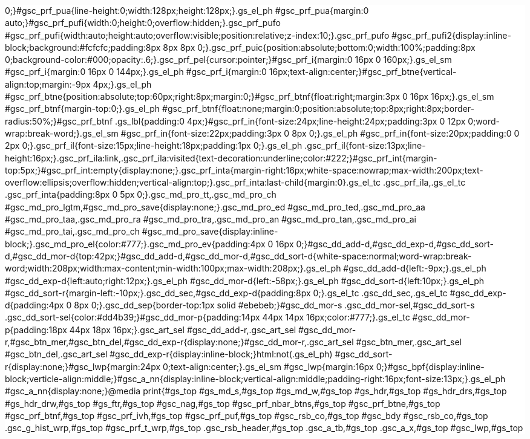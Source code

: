 0;}#gsc_prf_pua{line-height:0;width:128px;height:128px;}.gs_el_ph #gsc_prf_pua{margin:0 auto;}#gsc_prf_pufi{width:0;height:0;overflow:hidden;}.gsc_prf_pufo #gsc_prf_pufi{width:auto;height:auto;overflow:visible;position:relative;z-index:10;}.gsc_prf_pufo #gsc_prf_pufi2{display:inline-block;background:#fcfcfc;padding:8px 8px 8px 0;}.gsc_prf_puic{position:absolute;bottom:0;width:100%;padding:8px 0;background-color:#000;opacity:.6;}.gsc_prf_pel{cursor:pointer;}#gsc_prf_i{margin:0 16px 0 160px;}.gs_el_sm #gsc_prf_i{margin:0 16px 0 144px;}.gs_el_ph #gsc_prf_i{margin:0 16px;text-align:center;}#gsc_prf_btne{vertical-align:top;margin:-9px 4px;}.gs_el_ph #gsc_prf_btne{position:absolute;top:60px;right:8px;margin:0;}#gsc_prf_btnf{float:right;margin:3px 0 16px 16px;}.gs_el_sm #gsc_prf_btnf{margin-top:0;}.gs_el_ph #gsc_prf_btnf{float:none;margin:0;position:absolute;top:8px;right:8px;border-radius:50%;}#gsc_prf_btnf .gs_lbl{padding:0 4px;}#gsc_prf_in{font-size:24px;line-height:24px;padding:3px 0 12px 0;word-wrap:break-word;}.gs_el_sm #gsc_prf_in{font-size:22px;padding:3px 0 8px 0;}.gs_el_ph #gsc_prf_in{font-size:20px;padding:0 0 2px 0;}.gsc_prf_il{font-size:15px;line-height:18px;padding:1px 0;}.gs_el_ph .gsc_prf_il{font-size:13px;line-height:16px;}.gsc_prf_ila:link,.gsc_prf_ila:visited{text-decoration:underline;color:#222;}#gsc_prf_int{margin-top:5px;}#gsc_prf_int:empty{display:none;}.gsc_prf_inta{margin-right:16px;white-space:nowrap;max-width:200px;text-overflow:ellipsis;overflow:hidden;vertical-align:top;}.gsc_prf_inta:last-child{margin:0}.gs_el_tc .gsc_prf_ila,.gs_el_tc .gsc_prf_inta{padding:8px 0 5px 0;}.gsc_md_pro_tt,.gsc_md_pro_ch #gsc_md_pro_lgtm,#gsc_md_pro_save{display:none;}.gsc_md_pro_ed #gsc_md_pro_ted,.gsc_md_pro_aa #gsc_md_pro_taa,.gsc_md_pro_ra #gsc_md_pro_tra,.gsc_md_pro_an #gsc_md_pro_tan,.gsc_md_pro_ai #gsc_md_pro_tai,.gsc_md_pro_ch #gsc_md_pro_save{display:inline-block;}.gsc_md_pro_el{color:#777;}.gsc_md_pro_ev{padding:4px 0 16px 0;}#gsc_dd_add-d,#gsc_dd_exp-d,#gsc_dd_sort-d,#gsc_dd_mor-d{top:42px;}#gsc_dd_add-d,#gsc_dd_mor-d,#gsc_dd_sort-d{white-space:normal;word-wrap:break-word;width:208px;width:max-content;min-width:100px;max-width:208px;}.gs_el_ph #gsc_dd_add-d{left:-9px;}.gs_el_ph #gsc_dd_exp-d{left:auto;right:12px;}.gs_el_ph #gsc_dd_mor-d{left:-58px;}.gs_el_ph #gsc_dd_sort-d{left:10px;}.gs_el_ph #gsc_dd_sort-r{margin-left:-10px;}.gsc_dd_sec,#gsc_dd_exp-d{padding:8px 0;}.gs_el_tc .gsc_dd_sec,.gs_el_tc #gsc_dd_exp-d{padding:4px 0 8px 0;}.gsc_dd_sep{border-top:1px solid #ebebeb;}#gsc_dd_mor-s .gsc_dd_mor-sel,#gsc_dd_sort-s .gsc_dd_sort-sel{color:#dd4b39;}#gsc_dd_mor-p{padding:14px 44px 14px 16px;color:#777;}.gs_el_tc #gsc_dd_mor-p{padding:18px 44px 18px 16px;}.gsc_art_sel #gsc_dd_add-r,.gsc_art_sel #gsc_dd_mor-r,#gsc_btn_mer,#gsc_btn_del,#gsc_dd_exp-r{display:none;}#gsc_dd_mor-r,.gsc_art_sel #gsc_btn_mer,.gsc_art_sel #gsc_btn_del,.gsc_art_sel #gsc_dd_exp-r{display:inline-block;}html:not(.gs_el_ph) #gsc_dd_sort-r{display:none;}#gsc_lwp{margin:24px 0;text-align:center;}.gs_el_sm #gsc_lwp{margin:16px 0;}#gsc_bpf{display:inline-block;verticle-align:middle;}#gsc_a_nn{display:inline-block;vertical-align:middle;padding-right:16px;font-size:13px;}.gs_el_ph #gsc_a_nn{display:none;}@media print{#gs_top #gs_md_s,#gs_top #gs_md_w,#gs_top #gs_hdr,#gs_top #gs_hdr_drs,#gs_top #gs_hdr_drw,#gs_top #gs_ftr,#gs_top #gsc_nag,#gs_top #gsc_prf_nbar_btns,#gs_top #gsc_prf_btne,#gs_top #gsc_prf_btnf,#gs_top #gsc_prf_ivh,#gs_top #gsc_prf_puf,#gs_top #gsc_rsb_co,#gs_top #gsc_bdy #gsc_rsb_co,#gs_top .gsc_g_hist_wrp,#gs_top #gsc_prf_t_wrp,#gs_top .gsc_rsb_header,#gs_top .gsc_a_tb,#gs_top .gsc_a_x,#gs_top #gsc_lwp,#gs_top